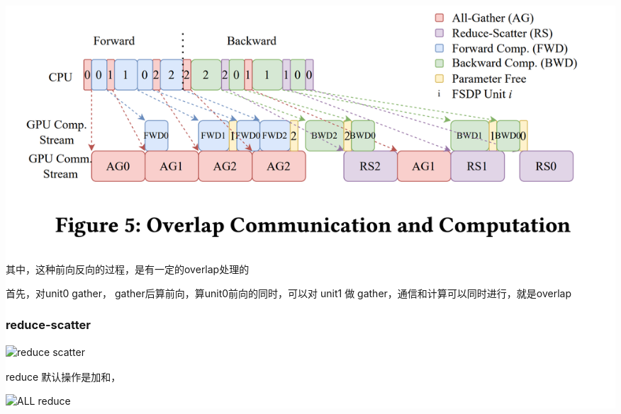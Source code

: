 ![alt text](/img/2025/09/overlap_comm_comp.png)

其中，这种前向反向的过程，是有一定的overlap处理的

首先，对unit0 gather， gather后算前向，算unit0前向的同时，可以对 unit1 做 gather，通信和计算可以同时进行，就是overlap
 

 ### reduce-scatter 

![reduce scatter](https://docs.nvidia.com/deeplearning/nccl/user-guide/docs/_images/reducescatter.png)

reduce 默认操作是加和，




![ALL reduce ](https://pytorch.org/tutorials/_images/fsdp_sharding.png)

